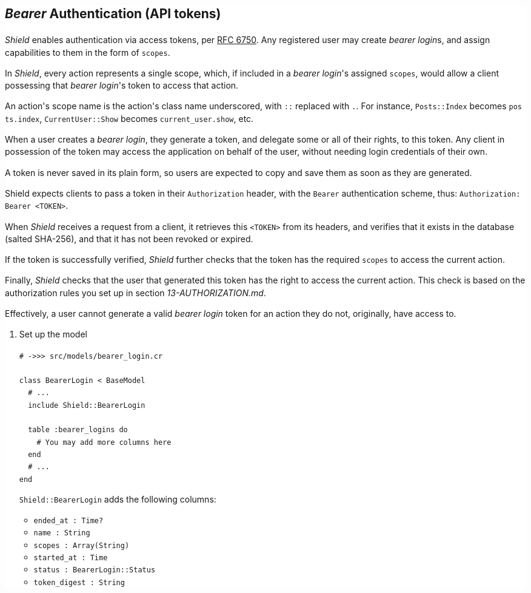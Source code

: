 ## *Bearer* Authentication (API tokens)

*Shield* enables authentication via access tokens, per [RFC 6750](https://tools.ietf.org/html/rfc6750). Any registered user may create *bearer login*s, and assign capabilities to them in the form of `scopes`.

In *Shield*, every action represents a single scope, which, if included in a *bearer login*'s assigned `scopes`, would allow a client possessing that *bearer login*'s token to access that action.

An action's scope name is the action's class name underscored, with `::` replaced with `.`. For instance, `Posts::Index` becomes `posts.index`, `CurrentUser::Show` becomes `current_user.show`, etc.

When a user creates a *bearer login*, they generate a token, and delegate some or all of their rights, to this token. Any client in possession of the token may access the application on behalf of the user, without needing login credentials of their own.

A token is never saved in its plain form, so users are expected to copy and save them as soon as they are generated.

Shield expects clients to pass a token in their `Authorization` header, with the `Bearer` authentication scheme, thus: `Authorization: Bearer <TOKEN>`.

When *Shield* receives a request from a client, it retrieves this `<TOKEN>` from its headers, and verifies that it exists in the database (salted SHA-256), and that it has not been revoked or expired.

If the token is successfully verified, *Shield* further checks that the token has the required `scopes` to access the current action.

Finally, *Shield* checks that the user that generated this token has the right to access the current action. This check is based on the authorization rules you set up in section *13-AUTHORIZATION.md*.

Effectively, a user cannot generate a valid *bearer login* token for an action they do not, originally, have access to.

1. Set up the model

   ```crystal
   # ->>> src/models/bearer_login.cr

   class BearerLogin < BaseModel
     # ...
     include Shield::BearerLogin

     table :bearer_logins do
       # You may add more columns here
     end
     # ...
   end
   ```

   `Shield::BearerLogin` adds the following columns:
   
   - `ended_at : Time?`
   - `name : String`
   - `scopes : Array(String)`
   - `started_at : Time`
   - `status : BearerLogin::Status`
   - `token_digest : String`
   